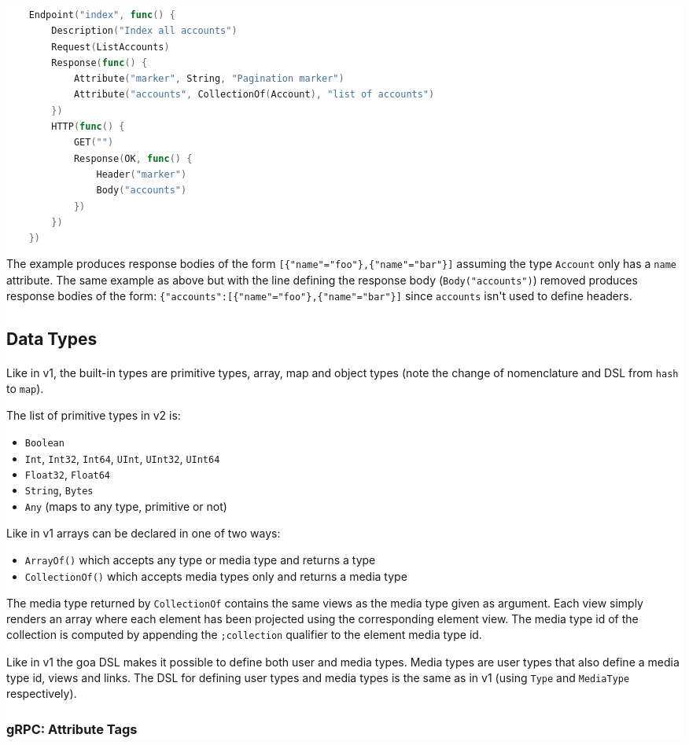 ```go
    Endpoint("index", func() {
        Description("Index all accounts")
        Request(ListAccounts)
        Response(func() {
            Attribute("marker", String, "Pagination marker")
            Attribute("accounts", CollectionOf(Account), "list of accounts")
        })
        HTTP(func() {
            GET("")
            Response(OK, func() {
                Header("marker")
                Body("accounts")
            })
        })
    })
```

The example produces response bodies of the form
`[{"name"="foo"},{"name"="bar"}]` assuming the type `Account` only has a `name`
attribute. The same example as above but with the line defining the response
body (`Body("accounts")`) removed produces response bodies of the form:
`{"accounts":[{"name"="foo"},{"name"="bar"}]` since `accounts` isn't used
to define headers.

## Data Types

Like in v1, the built-in types are primitive types, array, map and object types
(note the change of nomenclature and DSL from `hash` to `map`).

The list of primitive types in v2 is:

* `Boolean`
* `Int`, `Int32`, `Int64`, `UInt`, `UInt32`, `UInt64`
* `Float32`, `Float64`
* `String`, `Bytes`
* `Any` (maps to any type, primitive or not)

Like in v1 arrays can be declared in one of two ways:

* `ArrayOf()` which accepts any type or media type and returns a type
* `CollectionOf()` which accepts media types only and returns a media type

The media type returned by `CollectionOf` contains the same views as the media
type given as argument. Each view simply renders an array where each element has
been projected using the corresponding element view. The media type id of the
collection is computed by appending the `;collection` qualifier to the element
media type id.

Like in v1 the goa DSL makes it possible to define both user and media types.
Media types are user types that also define a media type id, views and links.
The DSL for defining user types and media types is the same as in v1 (using
`Type` and `MediaType` respectively).

### gRPC: Attribute Tags
